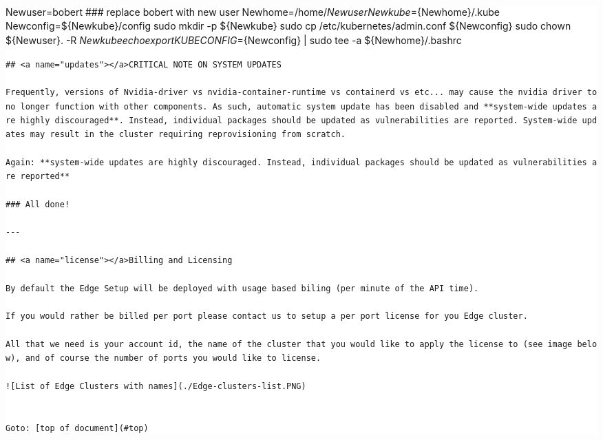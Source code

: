 ```
```
Newuser=bobert ### replace bobert with new user
Newhome=/home/${Newuser}
Newkube=${Newhome}/.kube
Newconfig=${Newkube}/config
sudo mkdir -p ${Newkube}
sudo cp /etc/kubernetes/admin.conf ${Newconfig}
sudo chown ${Newuser}. -R ${Newkube}
echo export KUBECONFIG=${Newconfig} | sudo tee -a ${Newhome}/.bashrc
```
## <a name="updates"></a>CRITICAL NOTE ON SYSTEM UPDATES

Frequently, versions of Nvidia-driver vs nvidia-container-runtime vs containerd vs etc... may cause the nvidia driver to no longer function with other components. As such, automatic system update has been disabled and **system-wide updates are highly discouraged**. Instead, individual packages should be updated as vulnerabilities are reported. System-wide updates may result in the cluster requiring reprovisioning from scratch.

Again: **system-wide updates are highly discouraged. Instead, individual packages should be updated as vulnerabilities are reported**

### All done!

---

## <a name="license"></a>Billing and Licensing

By default the Edge Setup will be deployed with usage based biling (per minute of the API time).

If you would rather be billed per port please contact us to setup a per port license for you Edge cluster.

All that we need is your account id, the name of the cluster that you would like to apply the license to (see image below), and of course the number of ports you would like to license.

![List of Edge Clusters with names](./Edge-clusters-list.PNG)


Goto: [top of document](#top)
